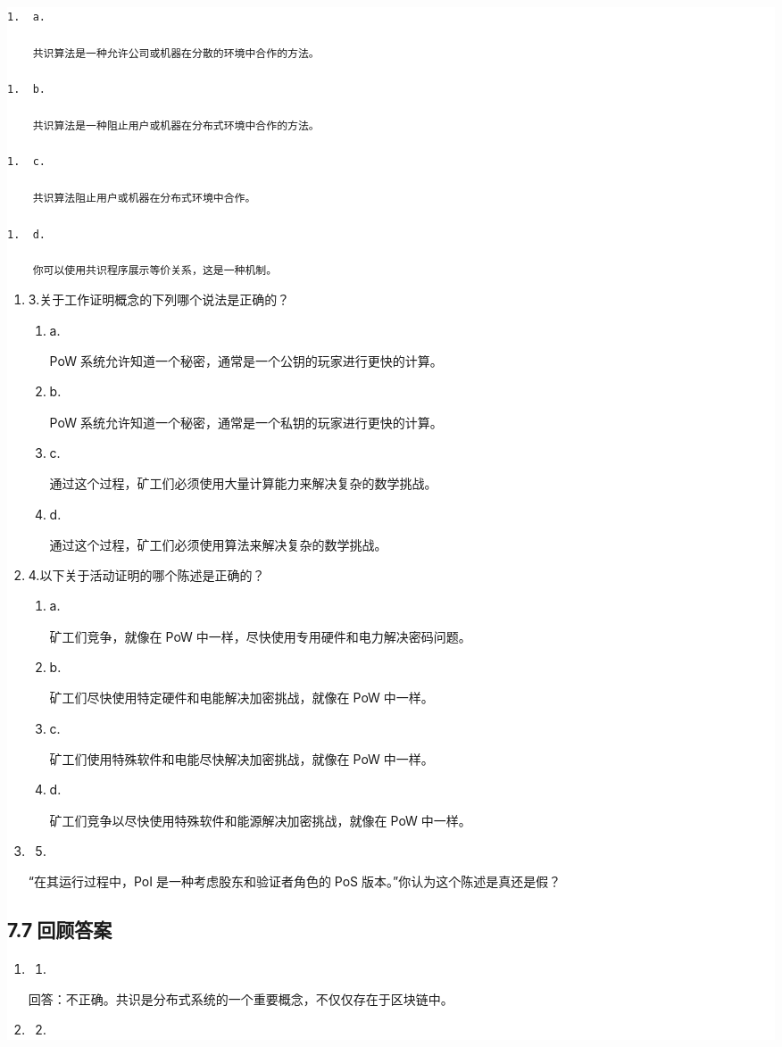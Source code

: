     1.  a.

        共识算法是一种允许公司或机器在分散的环境中合作的方法。

    1.  b.

        共识算法是一种阻止用户或机器在分布式环境中合作的方法。

    1.  c.

        共识算法阻止用户或机器在分布式环境中合作。

    1.  d.

        你可以使用共识程序展示等价关系，这是一种机制。

1.  3.关于工作证明概念的下列哪个说法是正确的？

    1.  a.

        PoW 系统允许知道一个秘密，通常是一个公钥的玩家进行更快的计算。

    1.  b.

        PoW 系统允许知道一个秘密，通常是一个私钥的玩家进行更快的计算。

    1.  c.

        通过这个过程，矿工们必须使用大量计算能力来解决复杂的数学挑战。

    1.  d.

        通过这个过程，矿工们必须使用算法来解决复杂的数学挑战。

1.  4.以下关于活动证明的哪个陈述是正确的？

    1.  a.

        矿工们竞争，就像在 PoW 中一样，尽快使用专用硬件和电力解决密码问题。

    1.  b.

        矿工们尽快使用特定硬件和电能解决加密挑战，就像在 PoW 中一样。

    1.  c.

        矿工们使用特殊软件和电能尽快解决加密挑战，就像在 PoW 中一样。

    1.  d.

        矿工们竞争以尽快使用特殊软件和能源解决加密挑战，就像在 PoW 中一样。

1.  5.

    “在其运行过程中，PoI 是一种考虑股东和验证者角色的 PoS 版本。”你认为这个陈述是真还是假？

## 7.7 回顾答案

1.  1.

    回答：不正确。共识是分布式系统的一个重要概念，不仅仅存在于区块链中。

1.  2.
